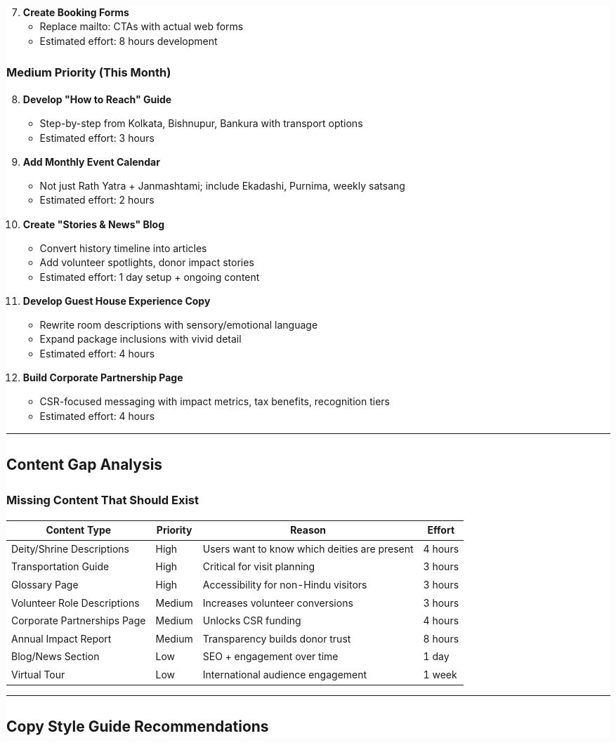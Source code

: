 7. **Create Booking Forms**
   - Replace mailto: CTAs with actual web forms
   - Estimated effort: 8 hours development

### Medium Priority (This Month)

8. **Develop "How to Reach" Guide**
   - Step-by-step from Kolkata, Bishnupur, Bankura with transport options
   - Estimated effort: 3 hours

9. **Add Monthly Event Calendar**
   - Not just Rath Yatra + Janmashtami; include Ekadashi, Purnima, weekly satsang
   - Estimated effort: 2 hours

10. **Create "Stories & News" Blog**
    - Convert history timeline into articles
    - Add volunteer spotlights, donor impact stories
    - Estimated effort: 1 day setup + ongoing content

11. **Develop Guest House Experience Copy**
    - Rewrite room descriptions with sensory/emotional language
    - Expand package inclusions with vivid detail
    - Estimated effort: 4 hours

12. **Build Corporate Partnership Page**
    - CSR-focused messaging with impact metrics, tax benefits, recognition tiers
    - Estimated effort: 4 hours

---

## Content Gap Analysis

### Missing Content That Should Exist

| Content Type | Priority | Reason | Effort |
|--------------|----------|--------|--------|
| Deity/Shrine Descriptions | High | Users want to know which deities are present | 4 hours |
| Transportation Guide | High | Critical for visit planning | 3 hours |
| Glossary Page | High | Accessibility for non-Hindu visitors | 3 hours |
| Volunteer Role Descriptions | Medium | Increases volunteer conversions | 3 hours |
| Corporate Partnerships Page | Medium | Unlocks CSR funding | 4 hours |
| Annual Impact Report | Medium | Transparency builds donor trust | 8 hours |
| Blog/News Section | Low | SEO + engagement over time | 1 day |
| Virtual Tour | Low | International audience engagement | 1 week |

---

## Copy Style Guide Recommendations
